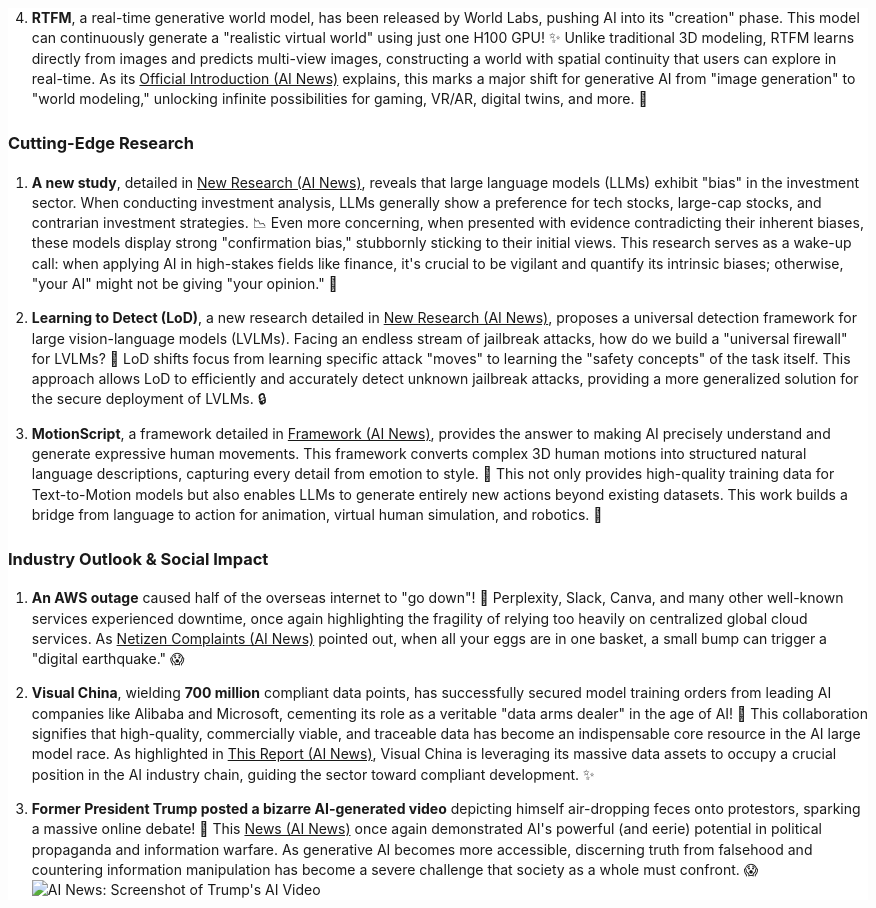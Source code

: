 4.  **RTFM**, a real-time generative world model, has been released by World Labs, pushing AI into its "creation" phase. This model can continuously generate a "realistic virtual world" using just one H100 GPU! ✨ Unlike traditional 3D modeling, RTFM learns directly from images and predicts multi-view images, constructing a world with spatial continuity that users can explore in real-time. As its [Official Introduction (AI News)](https://www.worldlabs.ai/blog/rtfm) explains, this marks a major shift for generative AI from "image generation" to "world modeling," unlocking infinite possibilities for gaming, VR/AR, digital twins, and more. 🌌

### Cutting-Edge Research

1.  **A new study**, detailed in [New Research (AI News)](https://arxiv.org/abs/2507.20957), reveals that large language models (LLMs) exhibit "bias" in the investment sector. When conducting investment analysis, LLMs generally show a preference for tech stocks, large-cap stocks, and contrarian investment strategies. 📉 Even more concerning, when presented with evidence contradicting their inherent biases, these models display strong "confirmation bias," stubbornly sticking to their initial views. This research serves as a wake-up call: when applying AI in high-stakes fields like finance, it's crucial to be vigilant and quantify its intrinsic biases; otherwise, "your AI" might not be giving "your opinion." 🚩

2.  **Learning to Detect (LoD)**, a new research detailed in [New Research (AI News)](https://arxiv.org/abs/2510.15430), proposes a universal detection framework for large vision-language models (LVLMs). Facing an endless stream of jailbreak attacks, how do we build a "universal firewall" for LVLMs? 🚧 LoD shifts focus from learning specific attack "moves" to learning the "safety concepts" of the task itself. This approach allows LoD to efficiently and accurately detect unknown jailbreak attacks, providing a more generalized solution for the secure deployment of LVLMs. 🔒

3.  **MotionScript**, a framework detailed in [Framework (AI News)](https://arxiv.org/abs/2312.12634), provides the answer to making AI precisely understand and generate expressive human movements. This framework converts complex 3D human motions into structured natural language descriptions, capturing every detail from emotion to style. 🎨 This not only provides high-quality training data for Text-to-Motion models but also enables LLMs to generate entirely new actions beyond existing datasets. This work builds a bridge from language to action for animation, virtual human simulation, and robotics. 🤖

### Industry Outlook & Social Impact

1.  **An AWS outage** caused half of the overseas internet to "go down"! 🚨 Perplexity, Slack, Canva, and many other well-known services experienced downtime, once again highlighting the fragility of relying too heavily on centralized global cloud services. As [Netizen Complaints (AI News)](https://t.me/hackernews100cn/13688) pointed out, when all your eggs are in one basket, a small bump can trigger a "digital earthquake." 😱

2.  **Visual China**, wielding **700 million** compliant data points, has successfully secured model training orders from leading AI companies like Alibaba and Microsoft, cementing its role as a veritable "data arms dealer" in the age of AI! 💼 This collaboration signifies that high-quality, commercially viable, and traceable data has become an indispensable core resource in the AI large model race. As highlighted in [This Report (AI News)](https://www.aibase.com/zh/news/22092), Visual China is leveraging its massive data assets to occupy a crucial position in the AI industry chain, guiding the sector toward compliant development. ✨

3.  **Former President Trump posted a bizarre AI-generated video** depicting himself air-dropping feces onto protestors, sparking a massive online debate! 🤯 This [News (AI News)](https://www.reddit.com/r/artificial/comments/1ob3byr/trump_posts_bizarre_ai_video_in_which_he_airdrops/) once again demonstrated AI's powerful (and eerie) potential in political propaganda and information warfare. As generative AI becomes more accessible, discerning truth from falsehood and countering information manipulation has become a severe challenge that society as a whole must confront. 😱<br/>![AI News: Screenshot of Trump's AI Video](https://source.hubtoday.app/images/2025/10/news_01k811qyewf8p988wmvkjbet7k.avif)
